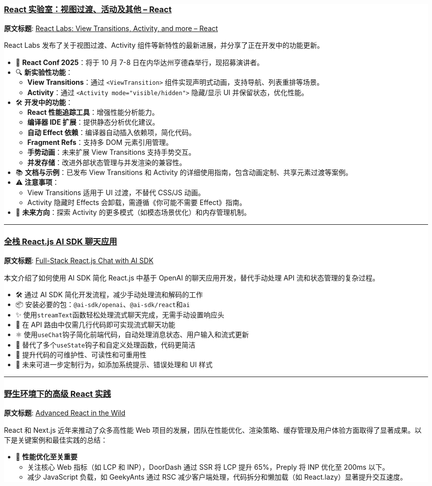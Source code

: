 
### [React 实验室：视图过渡、活动及其他 – React](https://react.dev/blog/2025/04/23/react-labs-view-transitions-activity-and-more)

**原文标题**: [React Labs: View Transitions, Activity, and more – React](https://react.dev/blog/2025/04/23/react-labs-view-transitions-activity-and-more)

React Labs 发布了关于视图过渡、Activity 组件等新特性的最新进展，并分享了正在开发中的功能更新。

- 🚀 **React Conf 2025**：将于 10 月 7-8 日在内华达州亨德森举行，现招募演讲者。  
- 🔍 **新实验性功能**：  
  - **View Transitions**：通过 `<ViewTransition>` 组件实现声明式动画，支持导航、列表重排等场景。  
  - **Activity**：通过 `<Activity mode="visible/hidden">` 隐藏/显示 UI 并保留状态，优化性能。  
- 🛠 **开发中的功能**：  
  - **React 性能追踪工具**：增强性能分析能力。  
  - **编译器 IDE 扩展**：提供静态分析优化建议。  
  - **自动 Effect 依赖**：编译器自动插入依赖项，简化代码。  
  - **Fragment Refs**：支持多 DOM 元素引用管理。  
  - **手势动画**：未来扩展 View Transitions 支持手势交互。  
  - **并发存储**：改进外部状态管理与并发渲染的兼容性。  
- 📚 **文档与示例**：已发布 View Transitions 和 Activity 的详细使用指南，包含动画定制、共享元素过渡等案例。  
- ⚠️ **注意事项**：  
  - View Transitions 适用于 UI 过渡，不替代 CSS/JS 动画。  
  - Activity 隐藏时 Effects 会卸载，需遵循《你可能不需要 Effect》指南。  
- 🔮 **未来方向**：探索 Activity 的更多模式（如模态场景优化）和内存管理机制。

---

### [全栈 React.js AI SDK 聊天应用](https://www.robinwieruch.de/react-ai-sdk-chat/)

**原文标题**: [Full-Stack React.js Chat with AI SDK](https://www.robinwieruch.de/react-ai-sdk-chat/)

本文介绍了如何使用 AI SDK 简化 React.js 中基于 OpenAI 的聊天应用开发，替代手动处理 API 流和状态管理的复杂过程。

- 🛠️ 通过 AI SDK 简化开发流程，减少手动处理流和解码的工作  
- 📦 安装必要的包：`@ai-sdk/openai`、`@ai-sdk/react`和`ai`  
- ✨ 使用`streamText`函数轻松处理流式聊天完成，无需手动设置响应头  
- 🔄 在 API 路由中仅需几行代码即可实现流式聊天功能  
- ⚛️ 使用`useChat`钩子简化前端代码，自动处理消息状态、用户输入和流式更新  
- 📝 替代了多个`useState`钩子和自定义处理函数，代码更简洁  
- 🚀 提升代码的可维护性、可读性和可重用性  
- 🔧 未来可进一步定制行为，如添加系统提示、错误处理和 UI 样式

---

### [野生环境下的高级 React 实践](https://largeapps.dev/case-studies/advanced/)

**原文标题**: [Advanced React in the Wild](https://largeapps.dev/case-studies/advanced/)

React 和 Next.js 近年来推动了众多高性能 Web 项目的发展，团队在性能优化、渲染策略、缓存管理及用户体验方面取得了显著成果。以下是关键案例和最佳实践的总结：

- 🚀 **性能优化至关重要**  
  - 关注核心 Web 指标（如 LCP 和 INP），DoorDash 通过 SSR 将 LCP 提升 65%，Preply 将 INP 优化至 200ms 以下。  
  - 减少 JavaScript 负载，如 GeekyAnts 通过 RSC 减少客户端处理，代码拆分和懒加载（如 React.lazy）显著提升交互速度。  
